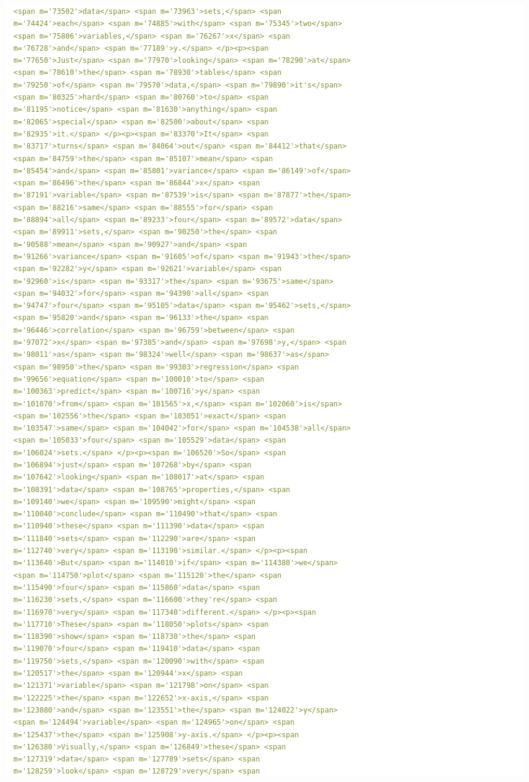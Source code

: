 ```yaml
  <span m='73502'>data</span> <span m='73963'>sets,</span> <span
  m='74424'>each</span> <span m='74885'>with</span> <span m='75345'>two</span>
  <span m='75806'>variables,</span> <span m='76267'>x</span> <span
  m='76728'>and</span> <span m='77189'>y.</span> </p><p><span
  m='77650'>Just</span> <span m='77970'>looking</span> <span m='78290'>at</span>
  <span m='78610'>the</span> <span m='78930'>tables</span> <span
  m='79250'>of</span> <span m='79570'>data,</span> <span m='79890'>it's</span>
  <span m='80325'>hard</span> <span m='80760'>to</span> <span
  m='81195'>notice</span> <span m='81630'>anything</span> <span
  m='82065'>special</span> <span m='82500'>about</span> <span
  m='82935'>it.</span> </p><p><span m='83370'>It</span> <span
  m='83717'>turns</span> <span m='84064'>out</span> <span m='84412'>that</span>
  <span m='84759'>the</span> <span m='85107'>mean</span> <span
  m='85454'>and</span> <span m='85801'>variance</span> <span m='86149'>of</span>
  <span m='86496'>the</span> <span m='86844'>x</span> <span
  m='87191'>variable</span> <span m='87539'>is</span> <span m='87877'>the</span>
  <span m='88216'>same</span> <span m='88555'>for</span> <span
  m='88894'>all</span> <span m='89233'>four</span> <span m='89572'>data</span>
  <span m='89911'>sets,</span> <span m='90250'>the</span> <span
  m='90588'>mean</span> <span m='90927'>and</span> <span
  m='91266'>variance</span> <span m='91605'>of</span> <span m='91943'>the</span>
  <span m='92282'>y</span> <span m='92621'>variable</span> <span
  m='92960'>is</span> <span m='93317'>the</span> <span m='93675'>same</span>
  <span m='94032'>for</span> <span m='94390'>all</span> <span
  m='94747'>four</span> <span m='95105'>data</span> <span m='95462'>sets,</span>
  <span m='95820'>and</span> <span m='96133'>the</span> <span
  m='96446'>correlation</span> <span m='96759'>between</span> <span
  m='97072'>x</span> <span m='97385'>and</span> <span m='97698'>y,</span> <span
  m='98011'>as</span> <span m='98324'>well</span> <span m='98637'>as</span>
  <span m='98950'>the</span> <span m='99303'>regression</span> <span
  m='99656'>equation</span> <span m='100010'>to</span> <span
  m='100363'>predict</span> <span m='100716'>y</span> <span
  m='101070'>from</span> <span m='101565'>x,</span> <span m='102060'>is</span>
  <span m='102556'>the</span> <span m='103051'>exact</span> <span
  m='103547'>same</span> <span m='104042'>for</span> <span m='104538'>all</span>
  <span m='105033'>four</span> <span m='105529'>data</span> <span
  m='106024'>sets.</span> </p><p><span m='106520'>So</span> <span
  m='106894'>just</span> <span m='107268'>by</span> <span
  m='107642'>looking</span> <span m='108017'>at</span> <span
  m='108391'>data</span> <span m='108765'>properties,</span> <span
  m='109140'>we</span> <span m='109590'>might</span> <span
  m='110040'>conclude</span> <span m='110490'>that</span> <span
  m='110940'>these</span> <span m='111390'>data</span> <span
  m='111840'>sets</span> <span m='112290'>are</span> <span
  m='112740'>very</span> <span m='113190'>similar.</span> </p><p><span
  m='113640'>But</span> <span m='114010'>if</span> <span m='114380'>we</span>
  <span m='114750'>plot</span> <span m='115120'>the</span> <span
  m='115490'>four</span> <span m='115860'>data</span> <span
  m='116230'>sets,</span> <span m='116600'>they're</span> <span
  m='116970'>very</span> <span m='117340'>different.</span> </p><p><span
  m='117710'>These</span> <span m='118050'>plots</span> <span
  m='118390'>show</span> <span m='118730'>the</span> <span
  m='119070'>four</span> <span m='119410'>data</span> <span
  m='119750'>sets,</span> <span m='120090'>with</span> <span
  m='120517'>the</span> <span m='120944'>x</span> <span
  m='121371'>variable</span> <span m='121798'>on</span> <span
  m='122225'>the</span> <span m='122652'>x-axis,</span> <span
  m='123080'>and</span> <span m='123551'>the</span> <span m='124022'>y</span>
  <span m='124494'>variable</span> <span m='124965'>on</span> <span
  m='125437'>the</span> <span m='125908'>y-axis.</span> </p><p><span
  m='126380'>Visually,</span> <span m='126849'>these</span> <span
  m='127319'>data</span> <span m='127789'>sets</span> <span
  m='128259'>look</span> <span m='128729'>very</span> <span
```
